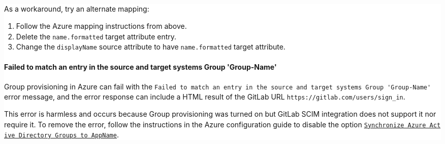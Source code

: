 As a workaround, try an alternate mapping:

1. Follow the Azure mapping instructions from above.
1. Delete the `name.formatted` target attribute entry.
1. Change the `displayName` source attribute to have `name.formatted` target attribute.

#### Failed to match an entry in the source and target systems Group 'Group-Name'

Group provisioning in Azure can fail with the `Failed to match an entry in the source and target systems Group 'Group-Name'` error message,
and the error response can include a HTML result of the GitLab URL `https://gitlab.com/users/sign_in`.

This error is harmless and occurs because Group provisioning was turned on but GitLab SCIM integration does not support it nor require it. To
remove the error, follow the instructions in the Azure configuration guide to disable the option
[`Synchronize Azure Active Directory Groups to AppName`](#configure-azure-active-directory).
